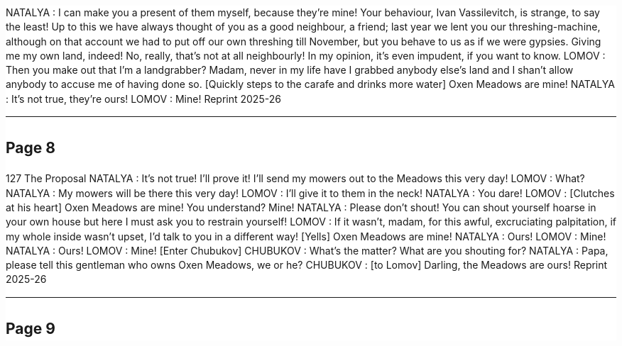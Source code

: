 NATALYA : I can make you a present of them myself, because they’re
mine! Your behaviour, Ivan Vassilevitch, is strange, to
say the least! Up to this we have always thought of you
as a good neighbour, a friend; last year we lent you our
threshing-machine, although on that account we had to
put off our own threshing till November, but you behave
to us as if we were gypsies. Giving me my own land,
indeed! No, really, that’s not at all neighbourly! In my
opinion, it’s even impudent, if you want to know.
LOMOV : Then you make out that I’m a landgrabber? Madam, never
in my life have I grabbed anybody else’s land and I shan’t
allow anybody to accuse me of having done so. [Quickly
steps to the carafe and drinks more water] Oxen Meadows
are mine!
NATALYA : It’s not true, they’re ours!
LOMOV : Mine!
Reprint 2025-26

---

## Page 8

127
The
Proposal
NATALYA : It’s not true! I’ll prove it! I’ll send my mowers out to the
Meadows this very day!
LOMOV : What?
NATALYA : My mowers will be there this very day!
LOMOV : I’ll give it to them in the neck!
NATALYA : You dare!
LOMOV : [Clutches at his heart] Oxen Meadows are mine! You
understand? Mine!
NATALYA : Please don’t shout! You can shout yourself hoarse in your
own house but here I must ask you to restrain yourself!
LOMOV : If it wasn’t, madam, for this awful, excruciating
palpitation, if my whole inside wasn’t upset, I’d talk to
you in a different way! [Yells] Oxen Meadows are mine!
NATALYA : Ours!
LOMOV : Mine!
NATALYA : Ours!
LOMOV : Mine!
[Enter Chubukov]
CHUBUKOV : What’s the matter? What are you shouting for?
NATALYA : Papa, please tell this gentleman who owns Oxen
Meadows, we or he?
CHUBUKOV : [to Lomov] Darling, the Meadows are ours!
Reprint 2025-26

---

## Page 9
